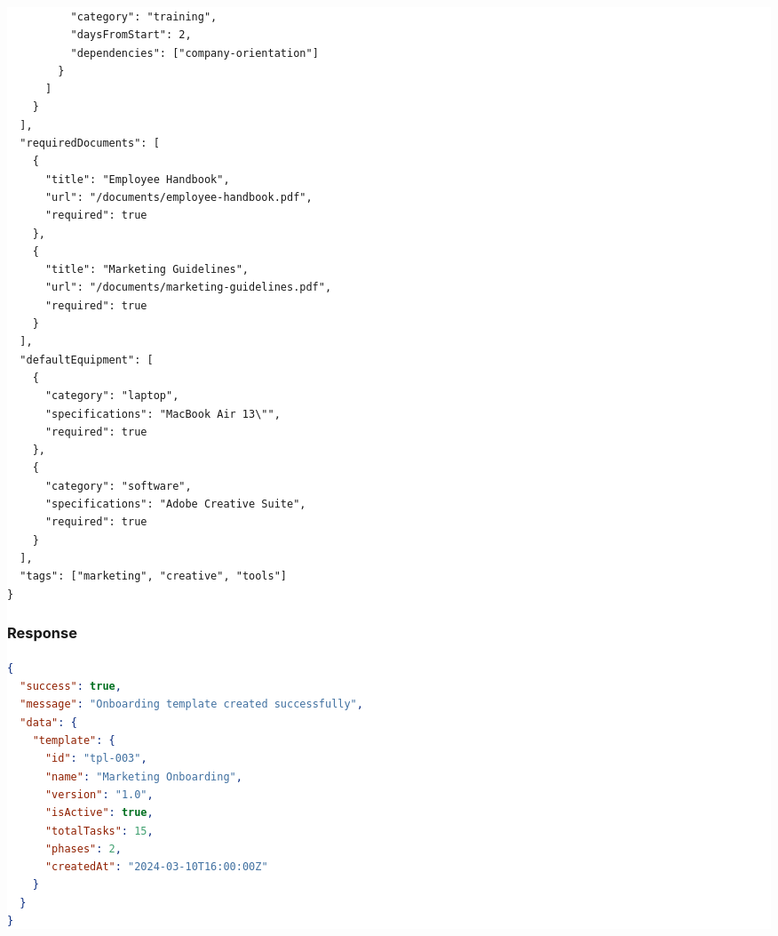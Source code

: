 ```http
          "category": "training",
          "daysFromStart": 2,
          "dependencies": ["company-orientation"]
        }
      ]
    }
  ],
  "requiredDocuments": [
    {
      "title": "Employee Handbook",
      "url": "/documents/employee-handbook.pdf",
      "required": true
    },
    {
      "title": "Marketing Guidelines",
      "url": "/documents/marketing-guidelines.pdf",
      "required": true
    }
  ],
  "defaultEquipment": [
    {
      "category": "laptop",
      "specifications": "MacBook Air 13\"",
      "required": true
    },
    {
      "category": "software",
      "specifications": "Adobe Creative Suite",
      "required": true
    }
  ],
  "tags": ["marketing", "creative", "tools"]
}
```

### Response

```json
{
  "success": true,
  "message": "Onboarding template created successfully",
  "data": {
    "template": {
      "id": "tpl-003",
      "name": "Marketing Onboarding",
      "version": "1.0",
      "isActive": true,
      "totalTasks": 15,
      "phases": 2,
      "createdAt": "2024-03-10T16:00:00Z"
    }
  }
}
```
